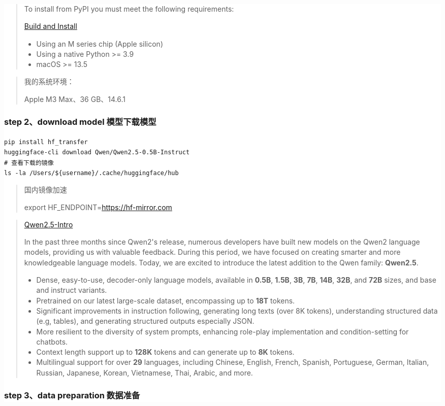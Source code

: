 

> To install from PyPI you must meet the following requirements:
>
> [Build and Install](https://ml-explore.github.io/mlx/build/html/install.html)
>
> - Using an M series chip (Apple silicon)
> - Using a native Python >= 3.9
> - macOS >= 13.5



> 我的系统环境：
>
> Apple M3 Max、36 GB、14.6.1 



### step 2、download model 模型下载模型

```
pip install hf_transfer
huggingface-cli download Qwen/Qwen2.5-0.5B-Instruct
# 查看下载的镜像
ls -la /Users/${username}/.cache/huggingface/hub 
```





> 国内镜像加速
>
> export HF_ENDPOINT=https://hf-mirror.com



> [Qwen2.5-Intro](https://github.com/QwenLM/Qwen2.5?tab=readme-ov-file)
>
> In the past three months since Qwen2's release, numerous developers have built new models on the Qwen2 language models, providing us with valuable feedback. During this period, we have focused on creating smarter and more knowledgeable language models. Today, we are excited to introduce the latest addition to the Qwen family: **Qwen2.5**.
>
> - Dense, easy-to-use, decoder-only language models, available in **0.5B**, **1.5B**, **3B**, **7B**, **14B**, **32B**, and **72B** sizes, and base and instruct variants.
> - Pretrained on our latest large-scale dataset, encompassing up to **18T** tokens.
> - Significant improvements in instruction following, generating long texts (over 8K tokens), understanding structured data (e.g, tables), and generating structured outputs especially JSON.
> - More resilient to the diversity of system prompts, enhancing role-play implementation and condition-setting for chatbots.
> - Context length support up to **128K** tokens and can generate up to **8K** tokens.
> - Multilingual support for over **29** languages, including Chinese, English, French, Spanish, Portuguese, German, Italian, Russian, Japanese, Korean, Vietnamese, Thai, Arabic, and more.



### step 3、data preparation 数据准备
